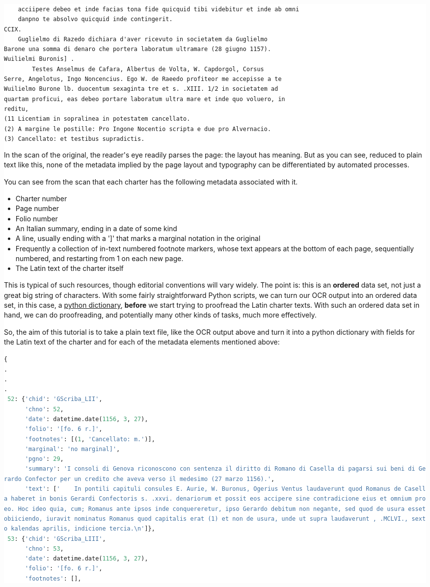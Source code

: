         acciipere debeo et inde facias tona fide quicquid tibi videbitur et inde ab omni
        danpno te absolvo quicquid inde contingerit.
    CCIX.
        Guglielmo di Razedo dichiara d'aver ricevuto in societatem da Guglielmo
    Barone una somma di denaro che portera laboratum ultramare (28 giugno 1157).
    Wuilielmi Buronis] .
            Testes Anselmus de Cafara, Albertus de Volta, W. Capdorgol, Corsus
    Serre, Angelotus, Ingo Noncencius. Ego W. de Raeedo profiteor me accepisse a te
    Wuilielmo Burone lb. duocentum sexaginta tre et s. .XIII. 1/2 in societatem ad
    quartam proficui, eas debeo portare laboratum ultra mare et inde quo voluero, in
    reditu,
    (11 Licentiam in sopralinea in potestatem cancellato.
    (2) A margine le postille: Pro Ingone Nocentio scripta e due pro Alvernacio.
    (3) Cancellato: et testibus supradictis.


In the scan of the original, the reader's eye readily parses the page: the layout has meaning. But as you can see, reduced to plain text like this, none of the metadata implied by the page layout and typography can be differentiated by automated processes.

You can see from the scan that each charter has the following metadata associated with it.

* Charter number
* Page number
* Folio number
* An Italian summary, ending in a date of some kind
* A line, usually ending with a ']' that marks a marginal notation in the original
* Frequently a collection of in-text numbered footnote markers, whose text appears at the bottom of each page, sequentially numbered, and restarting from 1 on each new page.
* The Latin text of the charter itself

This is typical of such resources, though editorial conventions will vary widely. The point is: this is an __ordered__ data set, not just a great big string of characters. With some fairly straightforward Python scripts, we can turn our OCR output into an ordered data set, in this case, a [python dictionary](https://docs.python.org/2/tutorial/datastructures.html#dictionaries), __before__ we start trying to proofread the Latin charter texts. With such an ordered data set in hand, we can do proofreading, and potentially many other kinds of tasks, much more effectively.

So, the aim of this tutorial is to take a plain text file, like the OCR output above and turn it into a python dictionary with fields for the Latin text of the charter and for each of the metadata elements mentioned above:

```python
{
.
.
. 
 52: {'chid': 'GScriba_LII',
      'chno': 52,
      'date': datetime.date(1156, 3, 27),
      'folio': '[fo. 6 r.]',
      'footnotes': [(1, 'Cancellato: m.')],
      'marginal': 'no marginal]',
      'pgno': 29,
      'summary': 'I consoli di Genova riconoscono con sentenza il diritto di Romano di Casella di pagarsi sui beni di Gerardo Confector per un credito che aveva verso il medesimo (27 marzo 1156).',
      'text': ['    In pontili capituli consules E. Aurie, W. Buronus, Ogerius Ventus laudaverunt quod Romanus de Casella haberet in bonis Gerardi Confectoris s. .xxvi. denariorum et possit eos accipere sine contradicione eius et omnium pro eo. Hoc ideo quia, cum; Romanus ante ipsos inde conquereretur, ipso Gerardo debitum non negante, sed quod de usura esset obiiciendo, iuravit nominatus Romanus quod capitalis erat (1) et non de usura, unde ut supra laudaverunt , .MCLVI., sexto kalendas aprilis, indicione tercia.\n']},
 53: {'chid': 'GScriba_LIII',
      'chno': 53,
      'date': datetime.date(1156, 3, 27),
      'folio': '[fo. 6 r.]',
      'footnotes': [],
```